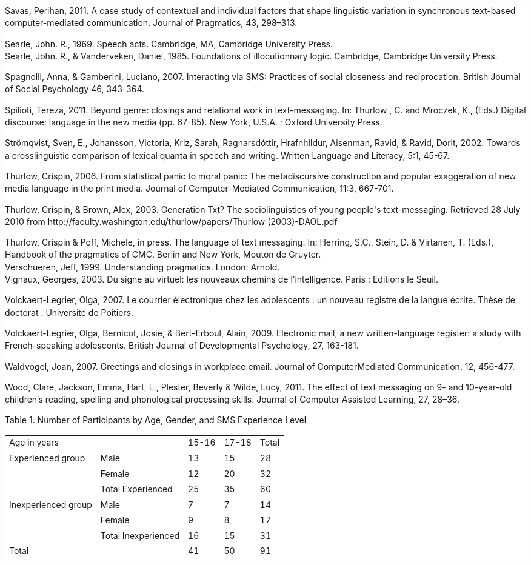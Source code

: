 Savas, Perihan, 2011. A case study of contextual and individual factors that shape linguistic variation in synchronous text-based computer-mediated communication. Journal of Pragmatics, 43, 298–313.

Searle, John. R., 1969. Speech acts. Cambridge, MA, Cambridge University Press.   
Searle, John. R., & Vanderveken, Daniel, 1985. Foundations of illocutionnary logic. Cambridge, Cambridge University Press.

Spagnolli, Anna, & Gamberini, Luciano, 2007. Interacting via SMS: Practices of social closeness and reciprocation. British Journal of Social Psychology 46, 343-364.

Spilioti, Tereza, 2011. Beyond genre: closings and relational work in text-messaging. In: Thurlow , C. and Mroczek, K., (Eds.) Digital discourse: language in the new media (pp. 67-85). New York, U.S.A. : Oxford University Press.

Strömqvist, Sven, E., Johansson, Victoria, Kriz, Sarah, Ragnarsdóttir, Hrafnhildur, Aisenman, Ravid, & Ravid, Dorit, 2002. Towards a crosslinguistic comparison of lexical quanta in speech and writing. Written Language and Literacy, 5:1, 45-67.

Thurlow, Crispin, 2006. From statistical panic to moral panic: The metadiscursive construction and popular exaggeration of new media language in the print media. Journal of Computer-Mediated Communication, 11:3, 667-701.

Thurlow, Crispin, & Brown, Alex, 2003. Generation Txt? The sociolinguistics of young people's text-messaging. Retrieved 28 July 2010 from http://faculty.washington.edu/thurlow/papers/Thurlow (2003)-DAOL.pdf

Thurlow, Crispin & Poff, Michele, in press. The language of text messaging. In: Herring, S.C., Stein, D. & Virtanen, T. (Eds.), Handbook of the pragmatics of CMC. Berlin and New York, Mouton de Gruyter.   
Verschueren, Jeff, 1999. Understanding pragmatics. London: Arnold.   
Vignaux, Georges, 2003. Du signe au virtuel: les nouveaux chemins de l’intelligence. Paris : Editions le Seuil.

Volckaert-Legrier, Olga, 2007. Le courrier électronique chez les adolescents : un nouveau registre de la langue écrite. Thèse de doctorat : Université de Poitiers.

Volckaert-Legrier, Olga, Bernicot, Josie, & Bert-Erboul, Alain, 2009. Electronic mail, a new written-language register: a study with French-speaking adolescents. British Journal of Developmental Psychology, 27, 163-181.

Waldvogel, Joan, 2007. Greetings and closings in workplace email. Journal of ComputerMediated Communication, 12, 456-477.

Wood, Clare, Jackson, Emma, Hart, L., Plester, Beverly & Wilde, Lucy, 2011. The effect of text messaging on 9- and 10-year-old children’s reading, spelling and phonological processing skills. Journal of Computer Assisted Learning, 27, 28–36.

Table 1. Number of Participants by Age, Gender, and SMS Experience Level   

<html><body><table><tr><td colspan="2">Age in years</td><td>15-16</td><td>17-18</td><td>Total</td></tr><tr><td rowspan="3">Experienced group</td><td>Male</td><td>13</td><td>15</td><td>28</td></tr><tr><td>Female</td><td>12</td><td>20</td><td>32</td></tr><tr><td>Total Experienced</td><td>25</td><td>35</td><td>60</td></tr><tr><td rowspan="3">Inexperienced group</td><td>Male</td><td>7</td><td>7</td><td>14</td></tr><tr><td>Female</td><td>9</td><td>8</td><td>17</td></tr><tr><td>Total Inexperienced</td><td>16</td><td>15</td><td>31</td></tr><tr><td>Total</td><td></td><td>41</td><td>50</td><td>91</td></tr></table></body></html>
